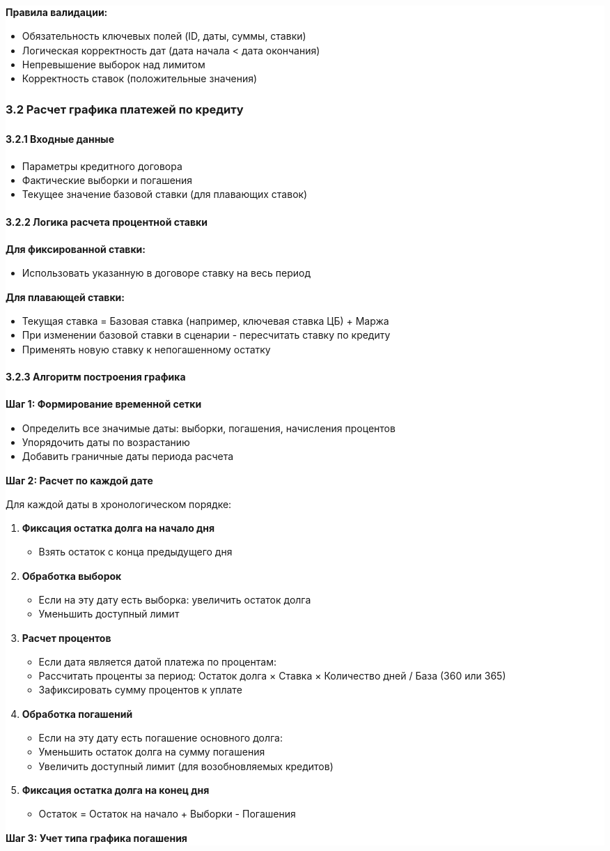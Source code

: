 **Правила валидации:**
- Обязательность ключевых полей (ID, даты, суммы, ставки)
- Логическая корректность дат (дата начала < дата окончания)
- Непревышение выборок над лимитом
- Корректность ставок (положительные значения)

### 3.2 Расчет графика платежей по кредиту

#### 3.2.1 Входные данные
- Параметры кредитного договора
- Фактические выборки и погашения
- Текущее значение базовой ставки (для плавающих ставок)

#### 3.2.2 Логика расчета процентной ставки

**Для фиксированной ставки:**
- Использовать указанную в договоре ставку на весь период

**Для плавающей ставки:**
- Текущая ставка = Базовая ставка (например, ключевая ставка ЦБ) + Маржа
- При изменении базовой ставки в сценарии - пересчитать ставку по кредиту
- Применять новую ставку к непогашенному остатку

#### 3.2.3 Алгоритм построения графика

**Шаг 1: Формирование временной сетки**
- Определить все значимые даты: выборки, погашения, начисления процентов
- Упорядочить даты по возрастанию
- Добавить граничные даты периода расчета

**Шаг 2: Расчет по каждой дате**

Для каждой даты в хронологическом порядке:

1. **Фиксация остатка долга на начало дня**
   - Взять остаток с конца предыдущего дня

2. **Обработка выборок**
   - Если на эту дату есть выборка: увеличить остаток долга
   - Уменьшить доступный лимит

3. **Расчет процентов**
   - Если дата является датой платежа по процентам:
   - Рассчитать проценты за период: Остаток долга × Ставка × Количество дней / База (360 или 365)
   - Зафиксировать сумму процентов к уплате

4. **Обработка погашений**
   - Если на эту дату есть погашение основного долга:
   - Уменьшить остаток долга на сумму погашения
   - Увеличить доступный лимит (для возобновляемых кредитов)

5. **Фиксация остатка долга на конец дня**
   - Остаток = Остаток на начало + Выборки - Погашения

**Шаг 3: Учет типа графика погашения**
